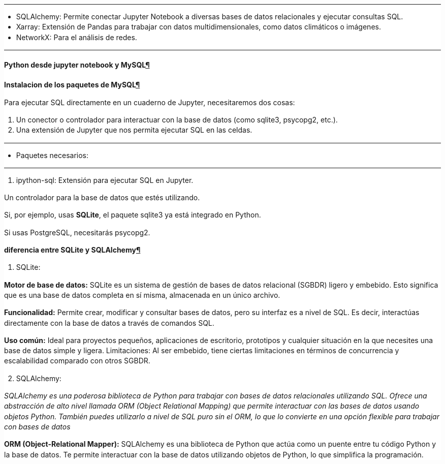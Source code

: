 ***

* SQLAlchemy: Permite conectar Jupyter Notebook a diversas bases de datos relacionales y ejecutar consultas SQL.
* Xarray: Extensión de Pandas para trabajar con datos multidimensionales, como datos climáticos o imágenes.
* NetworkX: Para el análisis de redes.

***

#### Python desde jupyter notebook y MySQL[¶](broken-reference) <a href="#python-desde-jupyter-notebook-y-mysql" id="python-desde-jupyter-notebook-y-mysql"></a>

**Instalacion de los paquetes de MySQL**[**¶**](broken-reference)

Para ejecutar SQL directamente en un cuaderno de Jupyter, necesitaremos dos cosas:

1. Un conector o controlador para interactuar con la base de datos (como sqlite3, psycopg2, etc.).
2. Una extensión de Jupyter que nos permita ejecutar SQL en las celdas.

***

* Paquetes necesarios:

***

1. ipython-sql: Extensión para ejecutar SQL en Jupyter.

Un controlador para la base de datos que estés utilizando.

Si, por ejemplo, usas **SQLite**, el paquete sqlite3 ya está integrado en Python.

Si usas PostgreSQL, necesitarás psycopg2.

**diferencia entre SQLite y SQLAlchemy**[**¶**](broken-reference)

1. SQLite:

**Motor de base de datos:** SQLite es un sistema de gestión de bases de datos relacional (SGBDR) ligero y embebido. Esto significa que es una base de datos completa en sí misma, almacenada en un único archivo.

**Funcionalidad:** Permite crear, modificar y consultar bases de datos, pero su interfaz es a nivel de SQL. Es decir, interactúas directamente con la base de datos a través de comandos SQL.

**Uso común:** Ideal para proyectos pequeños, aplicaciones de escritorio, prototipos y cualquier situación en la que necesites una base de datos simple y ligera. Limitaciones: Al ser embebido, tiene ciertas limitaciones en términos de concurrencia y escalabilidad comparado con otros SGBDR.

2. SQLAlchemy:

_SQLAlchemy es una poderosa biblioteca de Python para trabajar con bases de datos relacionales utilizando SQL. Ofrece una abstracción de alto nivel llamada ORM (Object Relational Mapping) que permite interactuar con las bases de datos usando objetos Python. También puedes utilizarlo a nivel de SQL puro sin el ORM, lo que lo convierte en una opción flexible para trabajar con bases de datos_

**ORM (Object-Relational Mapper):** SQLAlchemy es una biblioteca de Python que actúa como un puente entre tu código Python y la base de datos. Te permite interactuar con la base de datos utilizando objetos de Python, lo que simplifica la programación.
